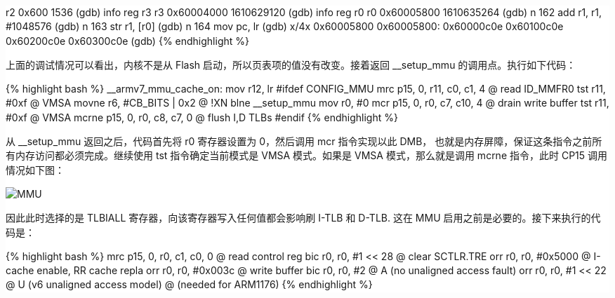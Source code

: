 r2             0x600               1536
(gdb) info reg r3
r3             0x60004000          1610629120
(gdb) info reg r0
r0             0x60005800          1610635264
(gdb) n
162			add	r1, r1, #1048576
(gdb) n
163			str	r1, [r0]
(gdb) n
164			mov	pc, lr
(gdb) x/4x 0x60005800
0x60005800:	0x60000c0e	0x60100c0e	0x60200c0e	0x60300c0e
(gdb)
{% endhighlight %}

上面的调试情况可以看出，内核不是从 Flash 启动，所以页表项的值没有改变。接着返回 __setup_mmu
的调用点。执行如下代码：

<span id="v0.0.4"></span>

{% highlight bash %}
__armv7_mmu_cache_on:
                mov     r12, lr
#ifdef CONFIG_MMU
                mrc     p15, 0, r11, c0, c1, 4  @ read ID_MMFR0
                tst     r11, #0xf               @ VMSA
                movne   r6, #CB_BITS | 0x2      @ !XN
                blne    __setup_mmu
                mov     r0, #0
                mcr     p15, 0, r0, c7, c10, 4  @ drain write buffer
                tst     r11, #0xf               @ VMSA
                mcrne   p15, 0, r0, c8, c7, 0   @ flush I,D TLBs
#endif
{% endhighlight %}

从 __setup_mmu 返回之后，代码首先将 r0 寄存器设置为 0，然后调用 mcr 指令实现以此 DMB，
也就是内存屏障，保证这条指令之前所有内存访问都必须完成。继续使用 tst 指令确定当前模式是
VMSA 模式。如果是 VMSA 模式，那么就是调用 mcrne 指令，此时 CP15 调用情况如下图：

![MMU](https://raw.githubusercontent.com/EmulateSpace/PictureSet/master/BiscuitOS/boot/BOOT000012.png)

因此此时选择的是 TLBIALL 寄存器，向该寄存器写入任何值都会影响刷 I-TLB 和 D-TLB. 这在
MMU 启用之前是必要的。接下来执行的代码是：

{% highlight bash %}
mrc     p15, 0, r0, c1, c0, 0   @ read control reg
bic     r0, r0, #1 << 28        @ clear SCTLR.TRE
orr     r0, r0, #0x5000         @ I-cache enable, RR cache repla
orr     r0, r0, #0x003c         @ write buffer
bic     r0, r0, #2              @ A (no unaligned access fault)
orr     r0, r0, #1 << 22        @ U (v6 unaligned access model)
                                @ (needed for ARM1176)
{% endhighlight %}
